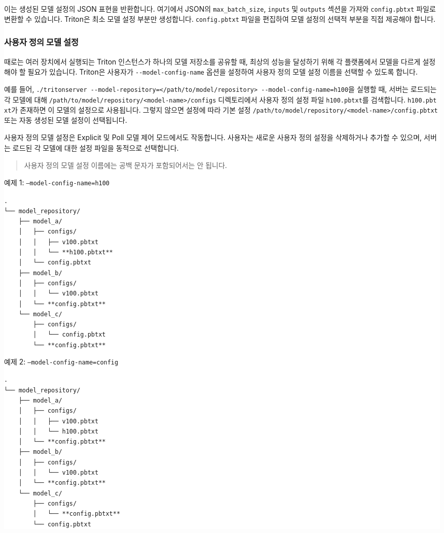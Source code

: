 이는 생성된 모델 설정의 JSON 표현을 반환합니다. 여기에서 JSON의 `max_batch_size`, `inputs` 및 `outputs` 섹션을 가져와 `config.pbtxt` 파일로 변환할 수 있습니다. Triton은 최소 모델 설정 부분만 생성합니다. `config.pbtxt` 파일을 편집하여 모델 설정의 선택적 부분을 직접 제공해야 합니다.

### 사용자 정의 모델 설정

때로는 여러 장치에서 실행되는 Triton 인스턴스가 하나의 모델 저장소를 공유할 때, 최상의 성능을 달성하기 위해 각 플랫폼에서 모델을 다르게 설정해야 할 필요가 있습니다. Triton은 사용자가 `--model-config-name` 옵션을 설정하여 사용자 정의 모델 설정 이름을 선택할 수 있도록 합니다.

예를 들어, `./tritonserver --model-repository=</path/to/model/repository> --model-config-name=h100`을 실행할 때, 서버는 로드되는 각 모델에 대해 `/path/to/model/repository/<model-name>/configs` 디렉토리에서 사용자 정의 설정 파일 `h100.pbtxt`를 검색합니다. `h100.pbtxt`가 존재하면 이 모델의 설정으로 사용됩니다. 그렇지 않으면 설정에 따라 기본 설정 `/path/to/model/repository/<model-name>/config.pbtxt` 또는 자동 생성된 모델 설정이 선택됩니다.

사용자 정의 모델 설정은 Explicit 및 Poll 모델 제어 모드에서도 작동합니다. 사용자는 새로운 사용자 정의 설정을 삭제하거나 추가할 수 있으며, 서버는 로드된 각 모델에 대한 설정 파일을 동적으로 선택합니다.

> 사용자 정의 모델 설정 이름에는 공백 문자가 포함되어서는 안 됩니다.

예제 1: `–model-config-name=h100`

```
.
└── model_repository/
    ├── model_a/
    │   ├── configs/
    │   │   ├── v100.pbtxt
    │   │   └── **h100.pbtxt**
    │   └── config.pbtxt
    ├── model_b/
    │   ├── configs/
    │   │   └── v100.pbtxt
    │   └── **config.pbtxt**
    └── model_c/
        ├── configs/
        │   └── config.pbtxt
        └── **config.pbtxt**
```

예제 2: `–model-config-name=config`

```
.
└── model_repository/
    ├── model_a/
    │   ├── configs/
    │   │   ├── v100.pbtxt
    │   │   └── h100.pbtxt
    │   └── **config.pbtxt**
    ├── model_b/
    │   ├── configs/
    │   │   └── v100.pbtxt
    │   └── **config.pbtxt**
    └── model_c/
        ├── configs/
        │   └── **config.pbtxt**
        └── config.pbtxt
```
